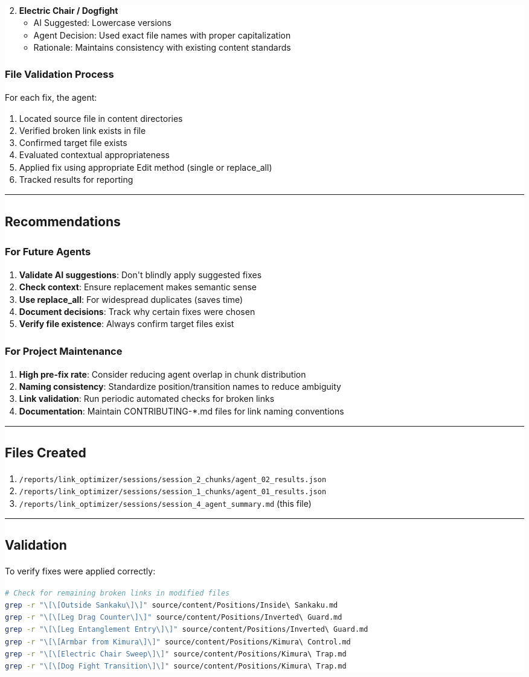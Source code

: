 2. **Electric Chair / Dogfight**
   - AI Suggested: Lowercase versions
   - Agent Decision: Used exact file names with proper capitalization
   - Rationale: Maintains consistency with existing content standards

### File Validation Process
For each fix, the agent:
1. Located source file in content directories
2. Verified broken link exists in file
3. Confirmed target file exists
4. Evaluated contextual appropriateness
5. Applied fix using appropriate Edit method (single or replace_all)
6. Tracked results for reporting

---

## Recommendations

### For Future Agents
1. **Validate AI suggestions**: Don't blindly apply suggested fixes
2. **Check context**: Ensure replacement makes semantic sense
3. **Use replace_all**: For widespread duplicates (saves time)
4. **Document decisions**: Track why certain fixes were chosen
5. **Verify file existence**: Always confirm target files exist

### For Project Maintenance
1. **High pre-fix rate**: Consider reducing agent overlap in chunk distribution
2. **Naming consistency**: Standardize position/transition names to reduce ambiguity
3. **Link validation**: Run periodic automated checks for broken links
4. **Documentation**: Maintain CONTRIBUTING-*.md files for link naming conventions

---

## Files Created

1. `/reports/link_optimizer/sessions/session_2_chunks/agent_02_results.json`
2. `/reports/link_optimizer/sessions/session_1_chunks/agent_01_results.json`
3. `/reports/link_optimizer/sessions/session_4_agent_summary.md` (this file)

---

## Validation

To verify fixes were applied correctly:

```bash
# Check for remaining broken links in modified files
grep -r "\[\[Outside Sankaku\]\]" source/content/Positions/Inside\ Sankaku.md
grep -r "\[\[Leg Drag Counter\]\]" source/content/Positions/Inverted\ Guard.md
grep -r "\[\[Leg Entanglement Entry\]\]" source/content/Positions/Inverted\ Guard.md
grep -r "\[\[Armbar from Kimura\]\]" source/content/Positions/Kimura\ Control.md
grep -r "\[\[Electric Chair Sweep\]\]" source/content/Positions/Kimura\ Trap.md
grep -r "\[\[Dog Fight Transition\]\]" source/content/Positions/Kimura\ Trap.md
```

